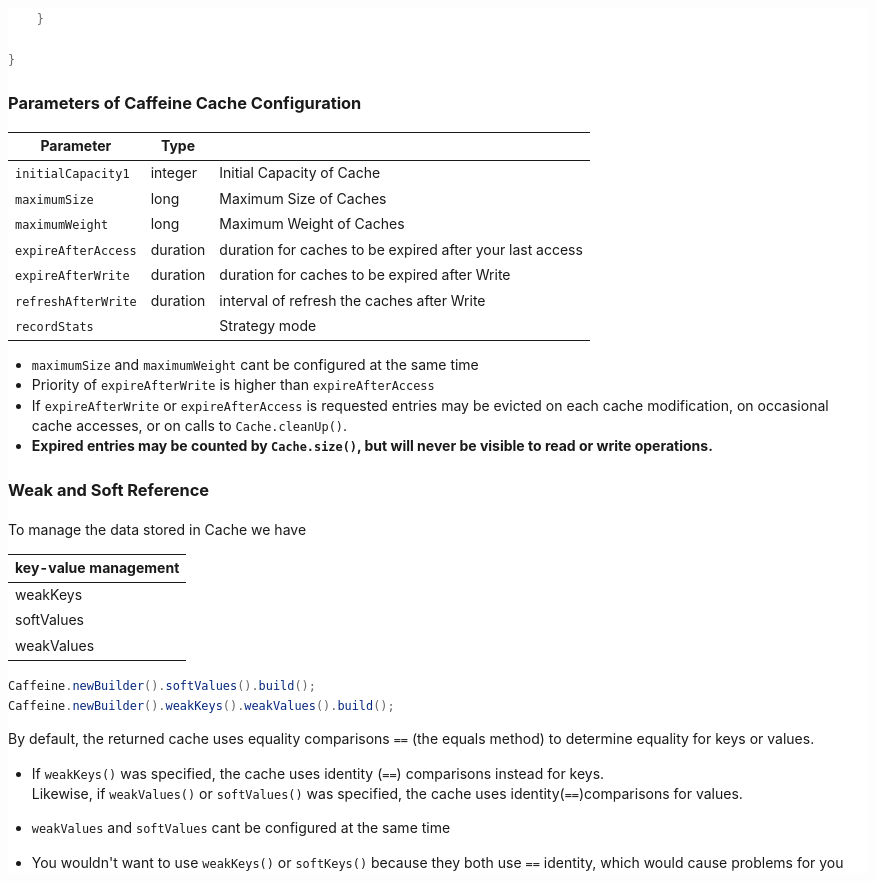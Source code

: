```java
    }

}
```

### Parameters of Caffeine Cache Configuration

| Parameter | Type |              |
| --------  | ---- | -------------|
|`initialCapacity1` | integer |Initial Capacity of Cache
|`maximumSize`| long| Maximum Size of Caches
|`maximumWeight` |long | Maximum Weight of Caches
|`expireAfterAccess`| duration| duration for caches to be expired after your last access
|`expireAfterWrite` | duration | duration for caches to be expired after Write
|`refreshAfterWrite`|duration |interval of refresh the caches after Write
|`recordStats`| |Strategy mode 
- `maximumSize` and `maximumWeight` cant be configured at the same time
- Priority of `expireAfterWrite` is higher than `expireAfterAccess`
- If `expireAfterWrite` or `expireAfterAccess` is requested entries may be evicted on each cache modification, on occasional cache accesses, or on calls to `Cache.cleanUp()`. 
- **Expired entries may be counted by `Cache.size()`, but will never be visible to read or write operations.**
### Weak and Soft Reference

To manage the data stored in Cache we have

| key-value management|
|---------------------|
|weakKeys  |
|softValues|
|weakValues|

```java
Caffeine.newBuilder().softValues().build();
Caffeine.newBuilder().weakKeys().weakValues().build();
```

By default, the returned cache uses equality comparisons `==` (the equals method) to determine equality for keys or values. 
- If `weakKeys()` was specified, the cache uses identity (`==`) comparisons instead for keys.  
  Likewise, if `weakValues()` or `softValues()` was specified, the cache uses identity(`==`)comparisons for values.

- `weakValues` and `softValues` cant be configured at the same time

- You wouldn't want to use `weakKeys()` or `softKeys()` because they both use `==` identity, which would cause problems for you
